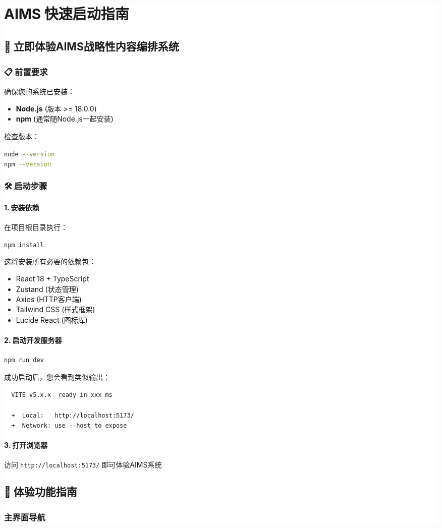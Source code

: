 # AIMS 快速启动指南

## 🚀 立即体验AIMS战略性内容编排系统

### 📋 前置要求

确保您的系统已安装：
- **Node.js** (版本 >= 18.0.0)
- **npm** (通常随Node.js一起安装)

检查版本：
```bash
node --version
npm --version
```

### 🛠️ 启动步骤

#### 1. 安装依赖
在项目根目录执行：
```bash
npm install
```

这将安装所有必要的依赖包：
- React 18 + TypeScript
- Zustand (状态管理)
- Axios (HTTP客户端)
- Tailwind CSS (样式框架)
- Lucide React (图标库)

#### 2. 启动开发服务器
```bash
npm run dev
```

成功启动后，您会看到类似输出：
```
  VITE v5.x.x  ready in xxx ms

  ➜  Local:   http://localhost:5173/
  ➜  Network: use --host to expose
```

#### 3. 打开浏览器
访问 `http://localhost:5173/` 即可体验AIMS系统

## 🎯 体验功能指南

### 主界面导航

